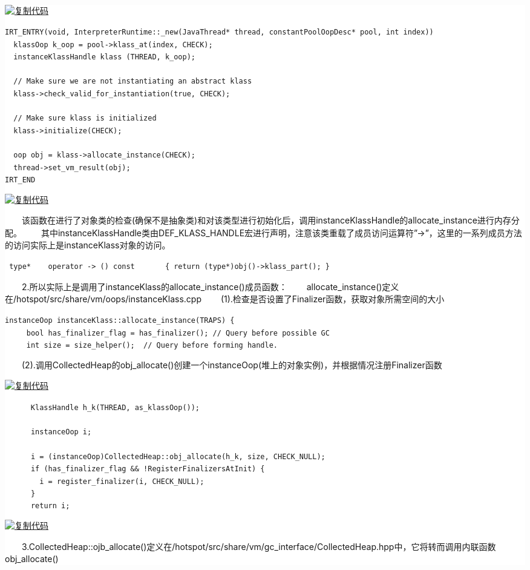 [![复制代码](http://common.cnblogs.com/images/copycode.gif)](javascript:void(0);)

```
IRT_ENTRY(void, InterpreterRuntime::_new(JavaThread* thread, constantPoolOopDesc* pool, int index))
  klassOop k_oop = pool->klass_at(index, CHECK);
  instanceKlassHandle klass (THREAD, k_oop);

  // Make sure we are not instantiating an abstract klass
  klass->check_valid_for_instantiation(true, CHECK);

  // Make sure klass is initialized
  klass->initialize(CHECK);

  oop obj = klass->allocate_instance(CHECK);
  thread->set_vm_result(obj);
IRT_END
```

[![复制代码](http://common.cnblogs.com/images/copycode.gif)](javascript:void(0);)

　　该函数在进行了对象类的检查(确保不是抽象类)和对该类型进行初始化后，调用instanceKlassHandle的allocate_instance进行内存分配。 
　　其中instanceKlassHandle类由DEF_KLASS_HANDLE宏进行声明，注意该类重载了成员访问运算符”->”，这里的一系列成员方法的访问实际上是instanceKlass对象的访问。

```
 type*    operator -> () const       { return (type*)obj()->klass_part(); }
```

　　2.所以实际上是调用了instanceKlass的allocate_instance()成员函数： 
　　allocate_instance()定义在/hotspot/src/share/vm/oops/instanceKlass.cpp 
　　(1).检查是否设置了Finalizer函数，获取对象所需空间的大小

```
instanceOop instanceKlass::allocate_instance(TRAPS) {
     bool has_finalizer_flag = has_finalizer(); // Query before possible GC
     int size = size_helper();  // Query before forming handle.
```

　　(2).调用CollectedHeap的obj_allocate()创建一个instanceOop(堆上的对象实例)，并根据情况注册Finalizer函数

[![复制代码](http://common.cnblogs.com/images/copycode.gif)](javascript:void(0);)

```
　　　 KlassHandle h_k(THREAD, as_klassOop());

      instanceOop i;

      i = (instanceOop)CollectedHeap::obj_allocate(h_k, size, CHECK_NULL);
      if (has_finalizer_flag && !RegisterFinalizersAtInit) {
        i = register_finalizer(i, CHECK_NULL);
      }
      return i;
```

[![复制代码](http://common.cnblogs.com/images/copycode.gif)](javascript:void(0);)

　　3.CollectedHeap::ojb_allocate()定义在/hotspot/src/share/vm/gc_interface/CollectedHeap.hpp中，它将转而调用内联函数obj_allocate()
